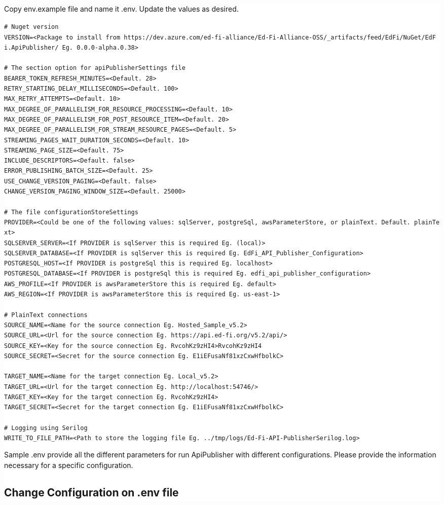 Copy env.example file and name it .env. Update the values as desired.

```docker
# Nuget version
VERSION=<Package to install from https://dev.azure.com/ed-fi-alliance/Ed-Fi-Alliance-OSS/_artifacts/feed/EdFi/NuGet/EdFi.ApiPublisher/ Eg. 0.0.0-alpha.0.38>

# The section option for apiPublisherSettings file
BEARER_TOKEN_REFRESH_MINUTES=<Default. 28>
RETRY_STARTING_DELAY_MILLISECONDS=<Default. 100>
MAX_RETRY_ATTEMPTS=<Default. 10>
MAX_DEGREE_OF_PARALLELISM_FOR_RESOURCE_PROCESSING=<Default. 10>
MAX_DEGREE_OF_PARALLELISM_FOR_POST_RESOURCE_ITEM=<Default. 20>
MAX_DEGREE_OF_PARALLELISM_FOR_STREAM_RESOURCE_PAGES=<Default. 5>
STREAMING_PAGES_WAIT_DURATION_SECONDS=<Default. 10>
STREAMING_PAGE_SIZE=<Default. 75>
INCLUDE_DESCRIPTORS=<Default. false>
ERROR_PUBLISHING_BATCH_SIZE=<Default. 25>
USE_CHANGE_VERSION_PAGING=<Default. false>
CHANGE_VERSION_PAGING_WINDOW_SIZE=<Default. 25000>

# The file configurationStoreSettings
PROVIDER=<Could be one of the following values: sqlServer, postgreSql, awsParameterStore, or plainText. Default. plainText>
SQLSERVER_SERVER=<If PROVIDER is sqlServer this is required Eg. (local)>
SQLSERVER_DATABASE=<If PROVIDER is sqlServer this is required Eg. EdFi_API_Publisher_Configuration>
POSTGRESQL_HOST=<If PROVIDER is postgreSql this is required Eg. localhost>
POSTGRESQL_DATABASE=<If PROVIDER is postgreSql this is required Eg. edfi_api_publisher_configuration>
AWS_PROFILE=<If PROVIDER is awsParameterStore this is required Eg. default>
AWS_REGION=<If PROVIDER is awsParameterStore this is required Eg. us-east-1>

# PlainText connections
SOURCE_NAME=<Name for the source connection Eg. Hosted_Sample_v5.2>
SOURCE_URL=<Url for the source connection Eg. https://api.ed-fi.org/v5.2/api/>
SOURCE_KEY=<Key for the source connection Eg. RvcohKz9zHI4>RvcohKz9zHI4
SOURCE_SECRET=<Secret for the source connection Eg. E1iEFusaNf81xzCxwHfbolkC>

TARGET_NAME=<Name for the target connection Eg. Local_v5.2>
TARGET_URL=<Url for the target connection Eg. http://localhost:54746/>
TARGET_KEY=<Key for the target connection Eg. RvcohKz9zHI4>
TARGET_SECRET=<Secret for the target connection Eg. E1iEFusaNf81xzCxwHfbolkC>

# Logging using Serilog
WRITE_TO_FILE_PATH=<Path to store the logging file Eg. ../tmp/logs/Ed-Fi-API-PublisherSerilog.log>
```

Sample .env provide all the different parameters for run ApiPublisher with different configurations. Please provide the information necessary for a specific configuration.

## Change Configuration on .env file

